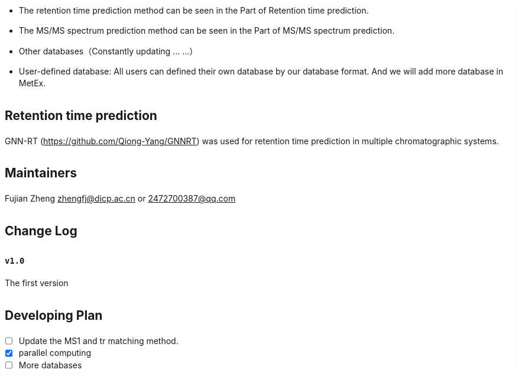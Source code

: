   - The retention time prediction method can be seen in the Part of Retention time prediction.

  - The MS/MS spectrum prediction method can be seen in the Part of MS/MS spectrum prediction. 

- Other databases（Constantly updating ... ...）

- User-defined database: All users can defined their own database by our database format. And we will add more database in MetEx.



## Retention time prediction

GNN-RT (https://github.com/Qiong-Yang/GNNRT) was used for retention time prediction in multiple chromatographic systems.



## Maintainers
Fujian Zheng <zhengfj@dicp.ac.cn> or <2472700387@qq.com>

## Change Log
### `v1.0`
The first version

## Developing Plan

- [ ] Update the MS1 and tr matching method.
- [x] parallel computing
- [ ] More databases
